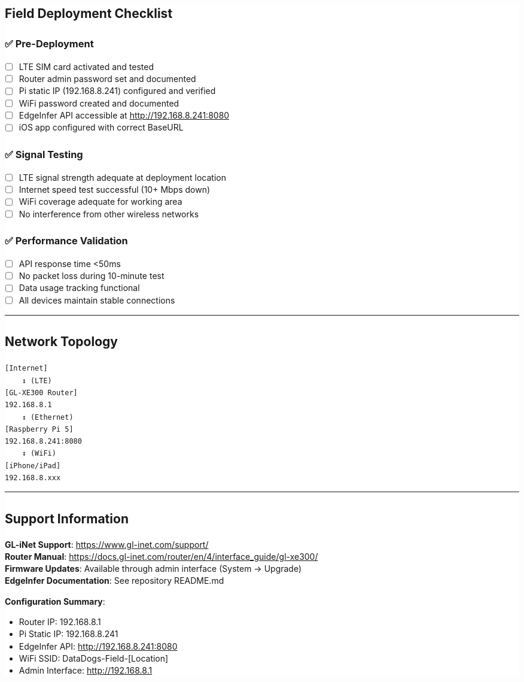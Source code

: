 ## Field Deployment Checklist

### ✅ **Pre-Deployment**
- [ ] LTE SIM card activated and tested
- [ ] Router admin password set and documented
- [ ] Pi static IP (192.168.8.241) configured and verified
- [ ] WiFi password created and documented
- [ ] EdgeInfer API accessible at http://192.168.8.241:8080
- [ ] iOS app configured with correct BaseURL

### ✅ **Signal Testing**
- [ ] LTE signal strength adequate at deployment location
- [ ] Internet speed test successful (10+ Mbps down)
- [ ] WiFi coverage adequate for working area
- [ ] No interference from other wireless networks

### ✅ **Performance Validation**
- [ ] API response time <50ms
- [ ] No packet loss during 10-minute test
- [ ] Data usage tracking functional
- [ ] All devices maintain stable connections

---

## Network Topology

```
[Internet] 
    ↕ (LTE)
[GL-XE300 Router]
192.168.8.1
    ↕ (Ethernet)
[Raspberry Pi 5]
192.168.8.241:8080
    ↕ (WiFi)
[iPhone/iPad]
192.168.8.xxx
```

---

## Support Information

**GL-iNet Support**: https://www.gl-inet.com/support/  
**Router Manual**: https://docs.gl-inet.com/router/en/4/interface_guide/gl-xe300/  
**Firmware Updates**: Available through admin interface (System → Upgrade)  
**EdgeInfer Documentation**: See repository README.md

**Configuration Summary**:
- Router IP: 192.168.8.1
- Pi Static IP: 192.168.8.241  
- EdgeInfer API: http://192.168.8.241:8080
- WiFi SSID: DataDogs-Field-[Location]
- Admin Interface: http://192.168.8.1